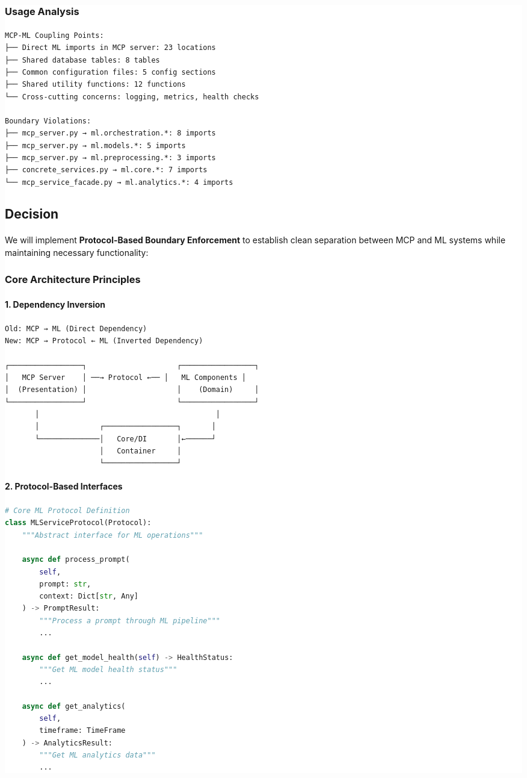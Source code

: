 ### Usage Analysis
```
MCP-ML Coupling Points:
├── Direct ML imports in MCP server: 23 locations
├── Shared database tables: 8 tables
├── Common configuration files: 5 config sections
├── Shared utility functions: 12 functions
└── Cross-cutting concerns: logging, metrics, health checks

Boundary Violations:
├── mcp_server.py → ml.orchestration.*: 8 imports
├── mcp_server.py → ml.models.*: 5 imports  
├── mcp_server.py → ml.preprocessing.*: 3 imports
├── concrete_services.py → ml.core.*: 7 imports
└── mcp_service_facade.py → ml.analytics.*: 4 imports
```

## Decision
We will implement **Protocol-Based Boundary Enforcement** to establish clean separation between MCP and ML systems while maintaining necessary functionality:

### Core Architecture Principles

#### 1. Dependency Inversion
```
Old: MCP → ML (Direct Dependency)
New: MCP → Protocol ← ML (Inverted Dependency)

┌─────────────────┐                     ┌─────────────────┐
│   MCP Server    │ ──→ Protocol ←── │   ML Components │
│  (Presentation) │                     │    (Domain)     │
└─────────────────┘                     └─────────────────┘
       │                                         │
       │              ┌─────────────────┐       │
       └──────────────│   Core/DI       │←──────┘
                      │   Container     │
                      └─────────────────┘
```

#### 2. Protocol-Based Interfaces  
```python
# Core ML Protocol Definition
class MLServiceProtocol(Protocol):
    """Abstract interface for ML operations"""
    
    async def process_prompt(
        self, 
        prompt: str, 
        context: Dict[str, Any]
    ) -> PromptResult:
        """Process a prompt through ML pipeline"""
        ...
    
    async def get_model_health(self) -> HealthStatus:
        """Get ML model health status"""
        ...
    
    async def get_analytics(
        self, 
        timeframe: TimeFrame
    ) -> AnalyticsResult:
        """Get ML analytics data"""
        ...
```
